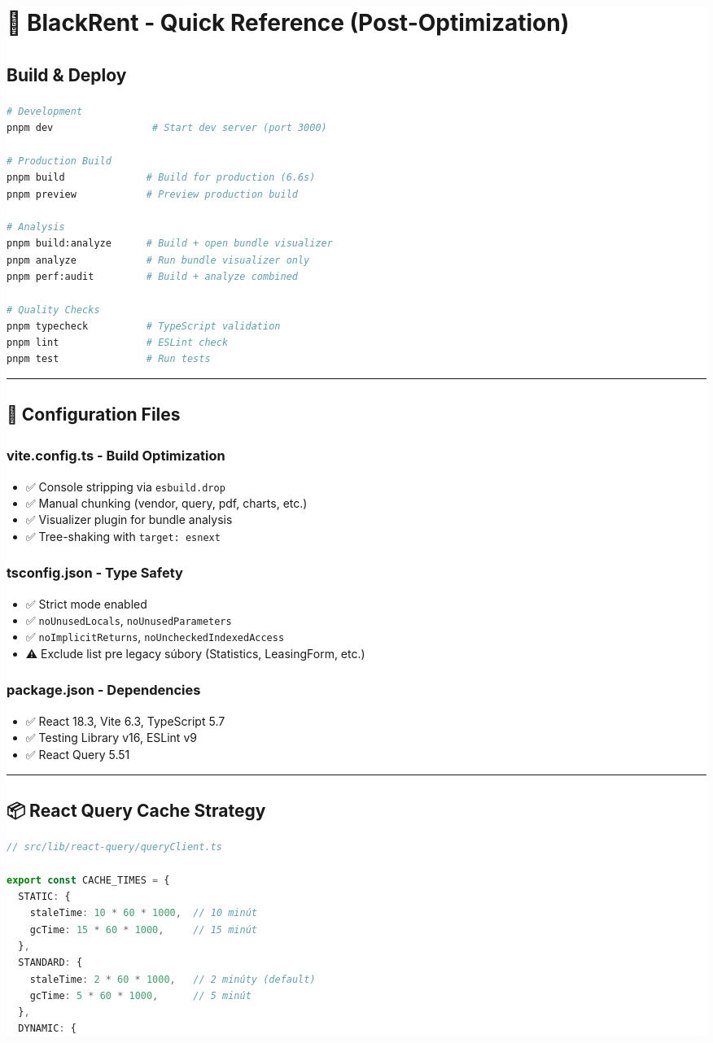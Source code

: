 # 🚀 BlackRent - Quick Reference (Post-Optimization)

## Build & Deploy

```bash
# Development
pnpm dev                 # Start dev server (port 3000)

# Production Build
pnpm build              # Build for production (6.6s)
pnpm preview            # Preview production build

# Analysis
pnpm build:analyze      # Build + open bundle visualizer
pnpm analyze            # Run bundle visualizer only
pnpm perf:audit         # Build + analyze combined

# Quality Checks
pnpm typecheck          # TypeScript validation
pnpm lint               # ESLint check
pnpm test               # Run tests
```

---

## 🔧 Configuration Files

### **vite.config.ts** - Build Optimization
- ✅ Console stripping via `esbuild.drop`
- ✅ Manual chunking (vendor, query, pdf, charts, etc.)
- ✅ Visualizer plugin for bundle analysis
- ✅ Tree-shaking with `target: esnext`

### **tsconfig.json** - Type Safety
- ✅ Strict mode enabled
- ✅ `noUnusedLocals`, `noUnusedParameters`
- ✅ `noImplicitReturns`, `noUncheckedIndexedAccess`
- ⚠️ Exclude list pre legacy súbory (Statistics, LeasingForm, etc.)

### **package.json** - Dependencies
- ✅ React 18.3, Vite 6.3, TypeScript 5.7
- ✅ Testing Library v16, ESLint v9
- ✅ React Query 5.51

---

## 📦 React Query Cache Strategy

```typescript
// src/lib/react-query/queryClient.ts

export const CACHE_TIMES = {
  STATIC: {
    staleTime: 10 * 60 * 1000,  // 10 minút
    gcTime: 15 * 60 * 1000,     // 15 minút
  },
  STANDARD: {
    staleTime: 2 * 60 * 1000,   // 2 minúty (default)
    gcTime: 5 * 60 * 1000,      // 5 minút
  },
  DYNAMIC: {
```
